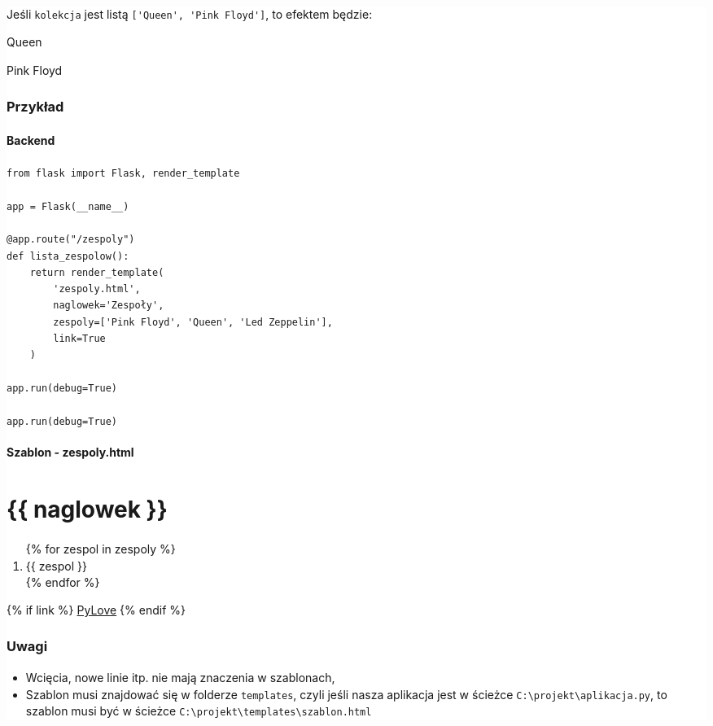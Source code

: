 Jeśli `kolekcja` jest listą `['Queen', 'Pink Floyd']`, to efektem będzie:

<p>Queen</p>
<p>Pink Floyd</p>

### Przykład

#### Backend

```python3
from flask import Flask, render_template

app = Flask(__name__)

@app.route("/zespoly")
def lista_zespolow():
    return render_template(
        'zespoly.html',
        naglowek='Zespoły',
        zespoly=['Pink Floyd', 'Queen', 'Led Zeppelin'],
        link=True
    )

app.run(debug=True)

app.run(debug=True)

```

#### Szablon - zespoly.html

<!DOCTYPE html>
<html lang="en">
<head>
    <meta charset="UTF-8">
    <title>Zespoły</title>
</head>
<body>
    <h1>{{ naglowek }}</h1>
    <ol>
        {% for zespol in zespoly %}
            <li>{{ zespol }}</li>
        {% endfor %}
    </ol>
    {% if link %}
        <a href="//pylove.org">PyLove</a>
    {% endif %}
</body>
</html>

### Uwagi

* Wcięcia, nowe linie itp. nie mają znaczenia w szablonach,
* Szablon musi znajdować się w folderze `templates`, czyli jeśli nasza aplikacja jest w ścieżce 
`C:\projekt\aplikacja.py`, to szablon musi być w ścieżce `C:\projekt\templates\szablon.html`

